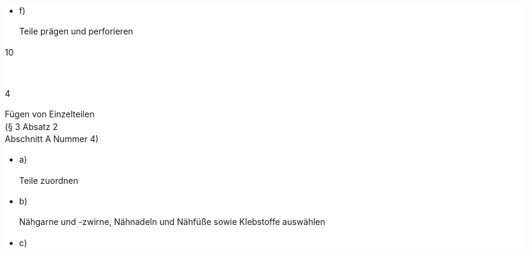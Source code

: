   - f)
    
    <div style="">
    
    Teile prägen und perforieren
    
    </div>

</td>

<td style="border-right: 0.5pt solid ; border-bottom: 0.5pt solid ; " align="center" valign="middle" charoff="50">

10

</td>

<td style="border-bottom: 0.5pt solid ; " align="center" valign="top" charoff="50">

 

</td>

</tr>

<tr>

<td style="border-right: 0.5pt solid ; border-bottom: 0.5pt solid ; " rowspan="2" align="center" valign="top" charoff="50">

4

</td>

<td style="border-right: 0.5pt solid ; border-bottom: 0.5pt solid ; " rowspan="2" align="left" valign="top" charoff="50">

Fügen von Einzelteilen  
(§ 3 Absatz 2  
Abschnitt A Nummer 4)

</td>

<td style="border-right: 0.5pt solid ; border-bottom: 0.5pt solid ; " align="left" valign="top" charoff="50">

  - a)
    
    <div style="">
    
    Teile zuordnen
    
    </div>

  - b)
    
    <div style="">
    
    Nähgarne und -zwirne, Nähnadeln und Nähfüße sowie Klebstoffe
    auswählen
    
    </div>

  - c)
    